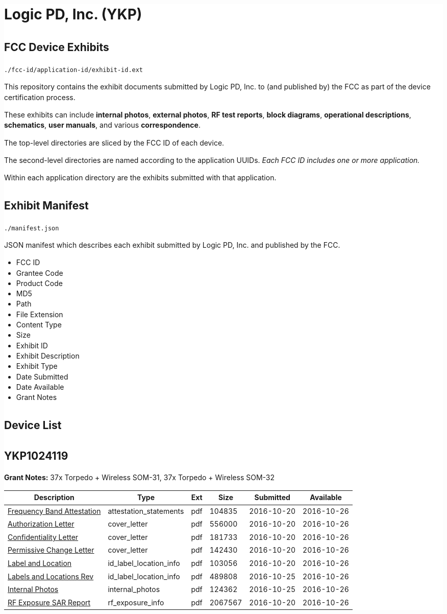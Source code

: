 # Logic PD, Inc. (YKP)
## FCC Device Exhibits

```
./fcc-id/application-id/exhibit-id.ext
```

This repository contains the exhibit documents submitted by Logic PD, Inc. to (and published by) the FCC as part of the device certification process.

These exhibits can include **internal photos**, **external photos**, **RF test reports**, **block diagrams**, **operational descriptions**, **schematics**, **user manuals**, and various **correspondence**.

The top-level directories are sliced by the FCC ID of each device.

The second-level directories are named according to the application UUIDs. *Each FCC ID includes one or more application.*

Within each application directory are the exhibits submitted with that application. 

## Exhibit Manifest

```
./manifest.json
```

JSON manifest which describes each exhibit submitted by Logic PD, Inc. and published by the FCC.

- FCC ID
- Grantee Code
- Product Code
- MD5
- Path
- File Extension
- Content Type
- Size
- Exhibit ID
- Exhibit Description
- Exhibit Type
- Date Submitted
- Date Available
- Grant Notes

## Device List
## YKP1024119
**Grant Notes:** 37x Torpedo + Wireless SOM-31, 37x Torpedo + Wireless SOM-32

| Description | Type | Ext | Size | Submitted | Available |
| ----------- | ---- | --- | ---- | --------- | --------- |
| [Frequency Band Attestation](YKP1024119/24c375503f4dad72e7fd39ebc400984b/3169782.pdf) | attestation_statements | pdf | 104835 | 2016-10-20 | 2016-10-26 |
| [Authorization Letter](YKP1024119/24c375503f4dad72e7fd39ebc400984b/3169779.pdf) | cover_letter | pdf | 556000 | 2016-10-20 | 2016-10-26 |
| [Confidentiality Letter](YKP1024119/24c375503f4dad72e7fd39ebc400984b/3169780.pdf) | cover_letter | pdf | 181733 | 2016-10-20 | 2016-10-26 |
| [Permissive Change Letter](YKP1024119/24c375503f4dad72e7fd39ebc400984b/3169781.pdf) | cover_letter | pdf | 142430 | 2016-10-20 | 2016-10-26 |
| [Label and Location](YKP1024119/24c375503f4dad72e7fd39ebc400984b/3169783.pdf) | id_label_location_info | pdf | 103056 | 2016-10-20 | 2016-10-26 |
| [Labels and Locations Rev](YKP1024119/24c375503f4dad72e7fd39ebc400984b/3174149.pdf) | id_label_location_info | pdf | 489808 | 2016-10-25 | 2016-10-26 |
| [Internal Photos](YKP1024119/24c375503f4dad72e7fd39ebc400984b/3174150.pdf) | internal_photos | pdf | 124362 | 2016-10-25 | 2016-10-26 |
| [RF Exposure SAR Report](YKP1024119/24c375503f4dad72e7fd39ebc400984b/3169784.pdf) | rf_exposure_info | pdf | 2067567 | 2016-10-20 | 2016-10-26 |